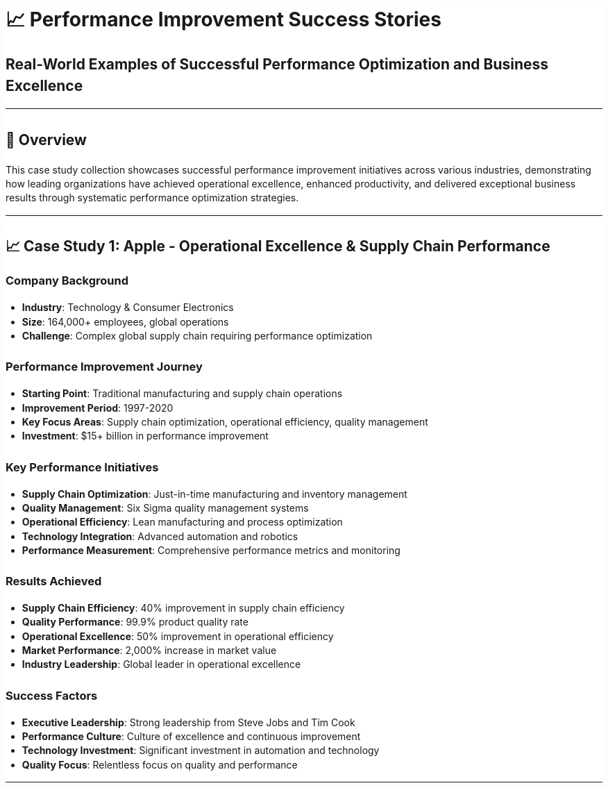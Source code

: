 # 📈 Performance Improvement Success Stories
## **Real-World Examples of Successful Performance Optimization and Business Excellence**

---

## 🎯 **Overview**

This case study collection showcases successful performance improvement initiatives across various industries, demonstrating how leading organizations have achieved operational excellence, enhanced productivity, and delivered exceptional business results through systematic performance optimization strategies.

---

## 📈 **Case Study 1: Apple - Operational Excellence & Supply Chain Performance**

### **Company Background**
- **Industry**: Technology & Consumer Electronics
- **Size**: 164,000+ employees, global operations
- **Challenge**: Complex global supply chain requiring performance optimization

### **Performance Improvement Journey**
- **Starting Point**: Traditional manufacturing and supply chain operations
- **Improvement Period**: 1997-2020
- **Key Focus Areas**: Supply chain optimization, operational efficiency, quality management
- **Investment**: $15+ billion in performance improvement

### **Key Performance Initiatives**
- **Supply Chain Optimization**: Just-in-time manufacturing and inventory management
- **Quality Management**: Six Sigma quality management systems
- **Operational Efficiency**: Lean manufacturing and process optimization
- **Technology Integration**: Advanced automation and robotics
- **Performance Measurement**: Comprehensive performance metrics and monitoring

### **Results Achieved**
- **Supply Chain Efficiency**: 40% improvement in supply chain efficiency
- **Quality Performance**: 99.9% product quality rate
- **Operational Excellence**: 50% improvement in operational efficiency
- **Market Performance**: 2,000% increase in market value
- **Industry Leadership**: Global leader in operational excellence

### **Success Factors**
- **Executive Leadership**: Strong leadership from Steve Jobs and Tim Cook
- **Performance Culture**: Culture of excellence and continuous improvement
- **Technology Investment**: Significant investment in automation and technology
- **Quality Focus**: Relentless focus on quality and performance

---